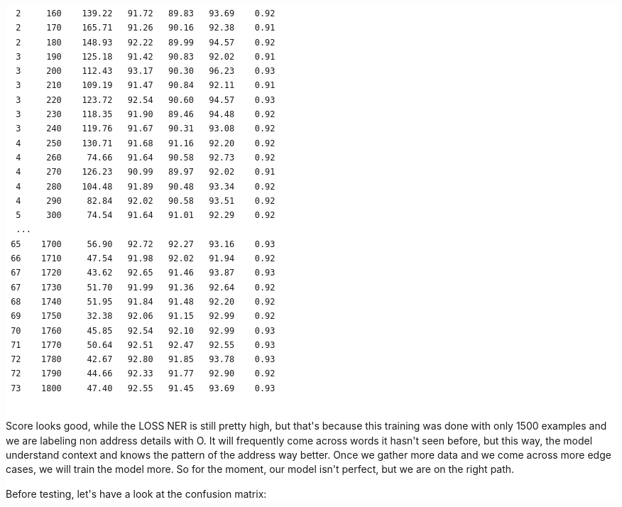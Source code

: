 ```
  2     160    139.22   91.72   89.83   93.69    0.92
  2     170    165.71   91.26   90.16   92.38    0.91
  2     180    148.93   92.22   89.99   94.57    0.92
  3     190    125.18   91.42   90.83   92.02    0.91
  3     200    112.43   93.17   90.30   96.23    0.93
  3     210    109.19   91.47   90.84   92.11    0.91
  3     220    123.72   92.54   90.60   94.57    0.93
  3     230    118.35   91.90   89.46   94.48    0.92
  3     240    119.76   91.67   90.31   93.08    0.92
  4     250    130.71   91.68   91.16   92.20    0.92
  4     260     74.66   91.64   90.58   92.73    0.92
  4     270    126.23   90.99   89.97   92.02    0.91
  4     280    104.48   91.89   90.48   93.34    0.92
  4     290     82.84   92.02   90.58   93.51    0.92
  5     300     74.54   91.64   91.01   92.29    0.92
  ...
 65    1700     56.90   92.72   92.27   93.16    0.93
 66    1710     47.54   91.98   92.02   91.94    0.92
 67    1720     43.62   92.65   91.46   93.87    0.93
 67    1730     51.70   91.99   91.36   92.64    0.92
 68    1740     51.95   91.84   91.48   92.20    0.92
 69    1750     32.38   92.06   91.15   92.99    0.92
 70    1760     45.85   92.54   92.10   92.99    0.93
 71    1770     50.64   92.51   92.47   92.55    0.93
 72    1780     42.67   92.80   91.85   93.78    0.93
 72    1790     44.66   92.33   91.77   92.90    0.92
 73    1800     47.40   92.55   91.45   93.69    0.93
  
```

Score looks good, while the LOSS NER is still pretty high, but that's because this training was done with only 1500 examples and we are labeling non address details with O. It will frequently come across words it hasn't seen before, but this way, the model understand context and knows the pattern of the address way better. Once we gather more data and we come across more edge cases, we will train the model more. So for the moment, our model isn't perfect, but we are on the right path. 

Before testing, let's have a look at the confusion matrix:
